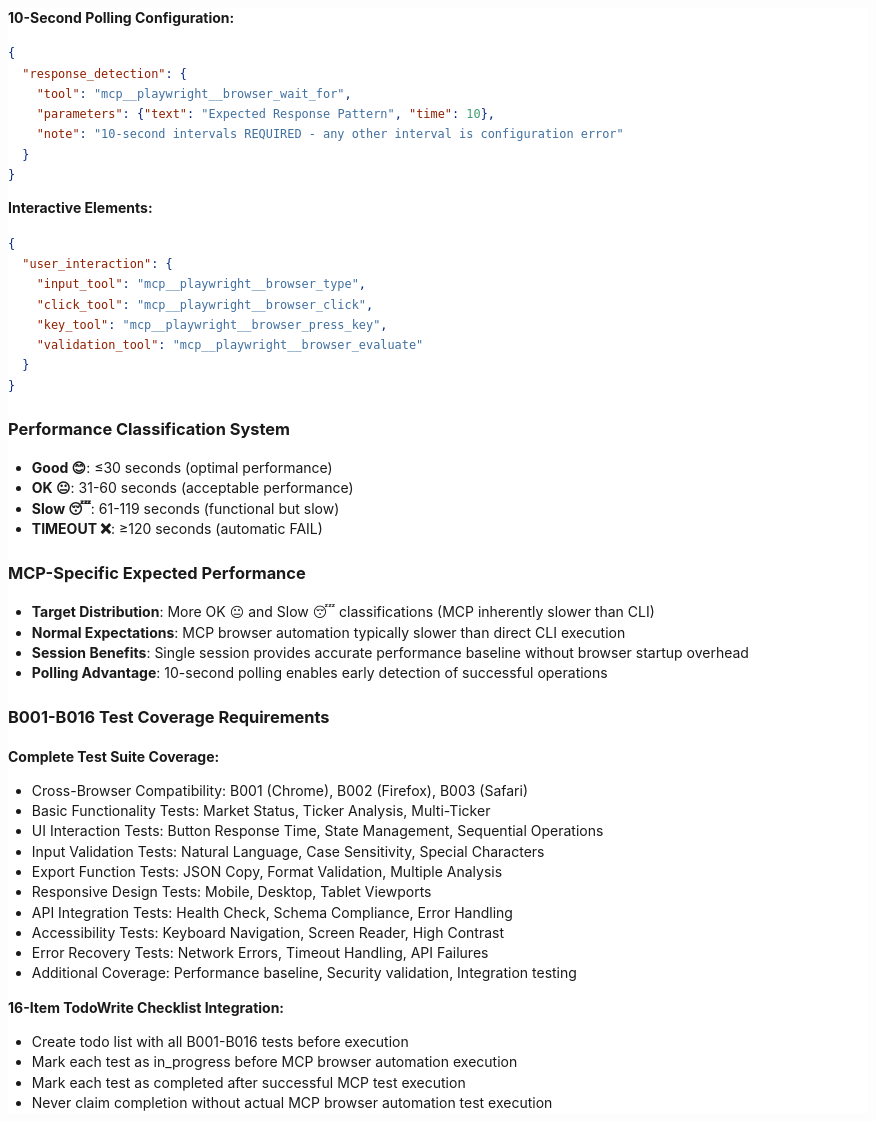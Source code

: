 **10-Second Polling Configuration:**
```json
{
  "response_detection": {
    "tool": "mcp__playwright__browser_wait_for",
    "parameters": {"text": "Expected Response Pattern", "time": 10},
    "note": "10-second intervals REQUIRED - any other interval is configuration error"
  }
}
```

**Interactive Elements:**
```json
{
  "user_interaction": {
    "input_tool": "mcp__playwright__browser_type",
    "click_tool": "mcp__playwright__browser_click", 
    "key_tool": "mcp__playwright__browser_press_key",
    "validation_tool": "mcp__playwright__browser_evaluate"
  }
}
```

### Performance Classification System

- **Good 😊**: ≤30 seconds (optimal performance)
- **OK 😐**: 31-60 seconds (acceptable performance)  
- **Slow 😴**: 61-119 seconds (functional but slow)
- **TIMEOUT ❌**: ≥120 seconds (automatic FAIL)

### MCP-Specific Expected Performance

- **Target Distribution**: More OK 😐 and Slow 😴 classifications (MCP inherently slower than CLI)
- **Normal Expectations**: MCP browser automation typically slower than direct CLI execution
- **Session Benefits**: Single session provides accurate performance baseline without browser startup overhead
- **Polling Advantage**: 10-second polling enables early detection of successful operations

### B001-B016 Test Coverage Requirements

**Complete Test Suite Coverage:**
- Cross-Browser Compatibility: B001 (Chrome), B002 (Firefox), B003 (Safari)
- Basic Functionality Tests: Market Status, Ticker Analysis, Multi-Ticker
- UI Interaction Tests: Button Response Time, State Management, Sequential Operations
- Input Validation Tests: Natural Language, Case Sensitivity, Special Characters
- Export Function Tests: JSON Copy, Format Validation, Multiple Analysis
- Responsive Design Tests: Mobile, Desktop, Tablet Viewports
- API Integration Tests: Health Check, Schema Compliance, Error Handling
- Accessibility Tests: Keyboard Navigation, Screen Reader, High Contrast
- Error Recovery Tests: Network Errors, Timeout Handling, API Failures
- Additional Coverage: Performance baseline, Security validation, Integration testing

**16-Item TodoWrite Checklist Integration:**
- Create todo list with all B001-B016 tests before execution
- Mark each test as in_progress before MCP browser automation execution
- Mark each test as completed after successful MCP test execution
- Never claim completion without actual MCP browser automation test execution
